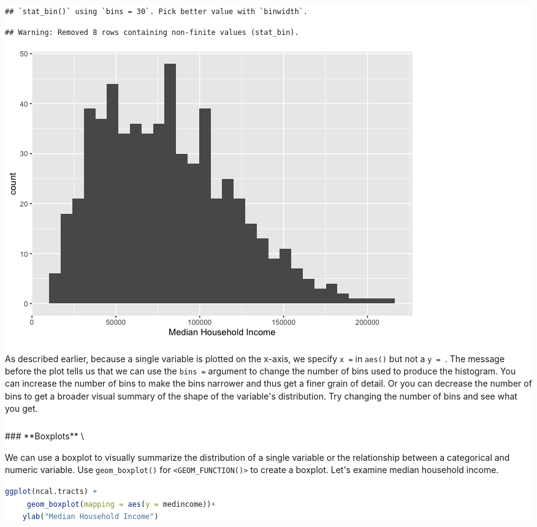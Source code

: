 ```
## `stat_bin()` using `bins = 30`. Pick better value with `binwidth`.
```

```
## Warning: Removed 8 rows containing non-finite values (stat_bin).
```

![](lab4_files/figure-html/unnamed-chunk-22-1.png)


As described earlier, because a single variable is plotted on the x-axis, we specify `x =` in `aes()` but not a `y = `.   The message before the plot tells us that we can use the `bins =` argument to change the number of bins used to produce the histogram.  You can increase the number of bins to make the bins narrower and thus get a finer grain of detail. Or you can decrease the number of bins to get a broader visual summary of the shape of the variable's distribution. Try changing the number of bins and see what you get.


<div style="margin-bottom:25px;">
</div>
### **Boxplots**
\

We can use a boxplot to visually summarize the distribution of a single variable or the relationship between a categorical and numeric variable.  Use `geom_boxplot()` for `<GEOM_FUNCTION()>` to create a boxplot.  Let's examine median household income.   


```r
ggplot(ncal.tracts) +
     geom_boxplot(mapping = aes(y = medincome))+
    ylab("Median Household Income") 
```
